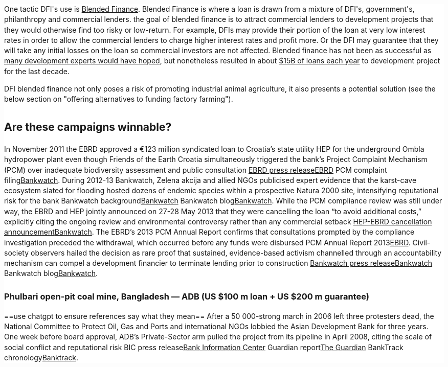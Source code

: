 One tactic DFI's use is [Blended Finance](https://www.convergence.finance/api/file/ca94eafee0dd20dc9a5a92e9ca47472d:872a8eee861298ea101425fcc12396204095713bb66344454a078e0435823f2cc4920127c2ed2fd553369685a45cceb493a2d22e0e3e8489bfed1389a9d9e2fae360b2e11c530c1f417a057226e4156395c3223823fc867b98654e6378d3f31b67b655ca2a2b7f868472d5207221d46f6d787d528bd61b3f099e132fd6d63cded0cfa281b73b0f9e2c0ec78273fcaa13). Blended Finance is where a loan is drawn from a mixture of DFI's, government's, philanthropy and commercial lenders. the goal of blended finance is to attract commercial lenders to development projects that they would otherwise find too risky or low-return. For example, DFIs may provide their portion of the loan at very low interest rates in order to allow the commercial lenders to charge higher interest rates and profit more. Or the DFI may guarantee that they will take any initial losses on the loan so commercial investors are not affected. Blended finance has not been as successful as [many development experts would have hoped](https://euideas.eui.eu/2025/05/06/rethinking-private-capital-for-development/), but nonetheless resulted in about [$15B of loans each year](https://www.convergence.finance/resource/state-of-blended-finance-2024/view) to development project for the last decade.

DFI blended finance not only poses a risk of promoting industrial animal agriculture, it also presents a potential solution (see the below section on "offering alternatives to funding factory farming").

## Are these campaigns winnable?
In November 2011 the EBRD approved a €123 million syndicated loan to Croatia’s state utility HEP for the underground Ombla hydropower plant even though Friends of the Earth Croatia simultaneously triggered the bank’s Project Complaint Mechanism (PCM) over inadequate biodiversity assessment and public consultation [EBRD press release](turn0search0)[EBRD](https://www.ebrd.com/home/news-and-events/news/2011/ebrd-supports-renewable-energy-generation-in-croatia.html?utm_source=chatgpt.com) PCM complaint filing[Bankwatch](https://bankwatch.org/wp-content/uploads/2012/02/complaint-EBRD-Ombla-17Nov2011.pdf?utm_source=chatgpt.com). During 2012-13 Bankwatch, Zelena akcija and allied NGOs publicised expert evidence that the karst-cave ecosystem slated for flooding hosted dozens of endemic species within a prospective Natura 2000 site, intensifying reputational risk for the bank Bankwatch background[Bankwatch](https://bankwatch.org/project/ombla-hydropower-plant-croatia?utm_source=chatgpt.com) Bankwatch blog[Bankwatch](https://bankwatch.org/blog/victory-for-civil-society-as-ebrd-cancels-loan-for-controversial-croatian-dam?utm_source=chatgpt.com). While the PCM compliance review was still under way, the EBRD and HEP jointly announced on 27-28 May 2013 that they were cancelling the loan “to avoid additional costs,” explicitly citing the ongoing review and environmental controversy rather than any commercial setback [HEP-EBRD cancellation announcement](turn0search1)[Bankwatch](https://bankwatch.org/press_release/victory-for-civil-society-as-ebrd-cancels-loan-for-controversial-croatian-dam?utm_source=chatgpt.com). The EBRD’s 2013 PCM Annual Report confirms that consultations prompted by the compliance investigation preceded the withdrawal, which occurred before any funds were disbursed PCM Annual Report 2013[EBRD](https://www.ebrd.com/content/dam/ebrd_dxp/assets/pdfs/ipam/ipam-annual-report/pcm-annual-reports/PCM-Annual-Report-2013-English.pdf?utm_source=chatgpt.com). Civil-society observers hailed the decision as rare proof that sustained, evidence-based activism channelled through an accountability mechanism can compel a development financier to terminate lending prior to construction [Bankwatch press release](turn0search1)[Bankwatch](https://bankwatch.org/press_release/victory-for-civil-society-as-ebrd-cancels-loan-for-controversial-croatian-dam?utm_source=chatgpt.com) Bankwatch blog[Bankwatch](https://bankwatch.org/blog/victory-for-civil-society-as-ebrd-cancels-loan-for-controversial-croatian-dam?utm_source=chatgpt.com).

### Phulbari open-pit coal mine, Bangladesh — ADB (US $100 m loan + US $200 m guarantee)
==use chatgpt to ensure references say what they mean==
After a 50 000-strong march in 2006 left three protesters dead, the National Committee to Protect Oil, Gas and Ports and international NGOs lobbied the Asian Development Bank for three years. One week before board approval, ADB’s Private-Sector arm pulled the project from its pipeline in April 2008, citing the scale of social conflict and reputational risk BIC press release[Bank Information Center](https://bankinformationcenter.org/en-us/update/press-release-adb-pulls-out-of-controversial-coal/) Guardian report[The Guardian](https://www.theguardian.com/business/2008/apr/06/mining.bangladesh?utm_source=chatgpt.com) BankTrack chronology[Banktrack](https://www.banktrack.org/news/adb_pulls_out_of_controversial_coal_project?utm_source=chatgpt.com).
